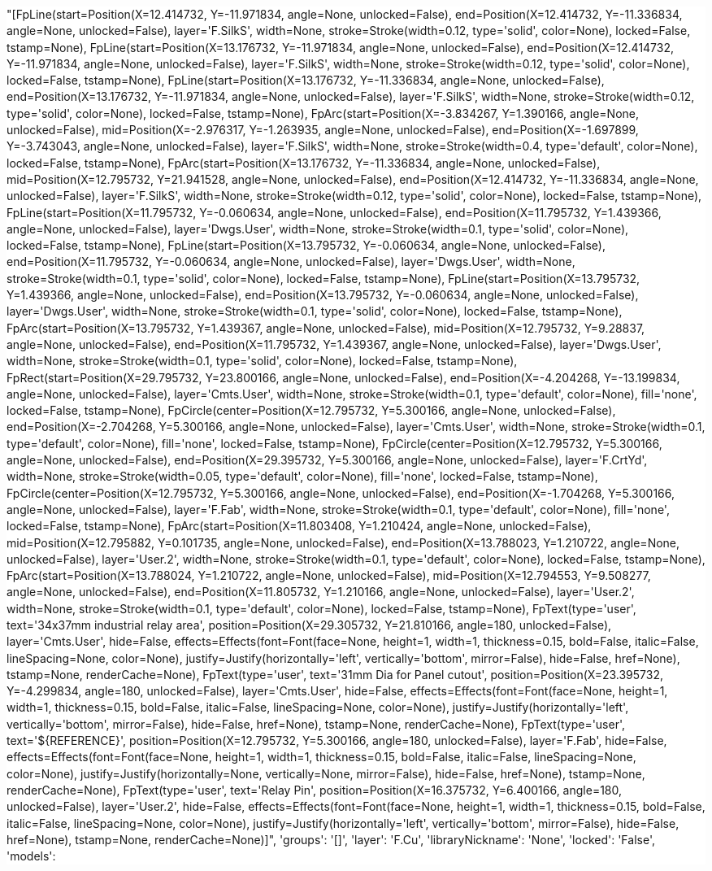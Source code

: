 "[FpLine(start=Position(X=12.414732, Y=-11.971834, angle=None, unlocked=False), end=Position(X=12.414732, Y=-11.336834, angle=None, unlocked=False), layer='F.SilkS', width=None, stroke=Stroke(width=0.12, type='solid', color=None), locked=False, tstamp=None), FpLine(start=Position(X=13.176732, Y=-11.971834, angle=None, unlocked=False), end=Position(X=12.414732, Y=-11.971834, angle=None, unlocked=False), layer='F.SilkS', width=None, stroke=Stroke(width=0.12, type='solid', color=None), locked=False, tstamp=None), FpLine(start=Position(X=13.176732, Y=-11.336834, angle=None, unlocked=False), end=Position(X=13.176732, Y=-11.971834, angle=None, unlocked=False), layer='F.SilkS', width=None, stroke=Stroke(width=0.12, type='solid', color=None), locked=False, tstamp=None), FpArc(start=Position(X=-3.834267, Y=1.390166, angle=None, unlocked=False), mid=Position(X=-2.976317, Y=-1.263935, angle=None, unlocked=False), end=Position(X=-1.697899, Y=-3.743043, angle=None, unlocked=False), layer='F.SilkS', width=None, stroke=Stroke(width=0.4, type='default', color=None), locked=False, tstamp=None), FpArc(start=Position(X=13.176732, Y=-11.336834, angle=None, unlocked=False), mid=Position(X=12.795732, Y=21.941528, angle=None, unlocked=False), end=Position(X=12.414732, Y=-11.336834, angle=None, unlocked=False), layer='F.SilkS', width=None, stroke=Stroke(width=0.12, type='solid', color=None), locked=False, tstamp=None), FpLine(start=Position(X=11.795732, Y=-0.060634, angle=None, unlocked=False), end=Position(X=11.795732, Y=1.439366, angle=None, unlocked=False), layer='Dwgs.User', width=None, stroke=Stroke(width=0.1, type='solid', color=None), locked=False, tstamp=None), FpLine(start=Position(X=13.795732, Y=-0.060634, angle=None, unlocked=False), end=Position(X=11.795732, Y=-0.060634, angle=None, unlocked=False), layer='Dwgs.User', width=None, stroke=Stroke(width=0.1, type='solid', color=None), locked=False, tstamp=None), FpLine(start=Position(X=13.795732, Y=1.439366, angle=None, unlocked=False), end=Position(X=13.795732, Y=-0.060634, angle=None, unlocked=False), layer='Dwgs.User', width=None, stroke=Stroke(width=0.1, type='solid', color=None), locked=False, tstamp=None), FpArc(start=Position(X=13.795732, Y=1.439367, angle=None, unlocked=False), mid=Position(X=12.795732, Y=9.28837, angle=None, unlocked=False), end=Position(X=11.795732, Y=1.439367, angle=None, unlocked=False), layer='Dwgs.User', width=None, stroke=Stroke(width=0.1, type='solid', color=None), locked=False, tstamp=None), FpRect(start=Position(X=29.795732, Y=23.800166, angle=None, unlocked=False), end=Position(X=-4.204268, Y=-13.199834, angle=None, unlocked=False), layer='Cmts.User', width=None, stroke=Stroke(width=0.1, type='default', color=None), fill='none', locked=False, tstamp=None), FpCircle(center=Position(X=12.795732, Y=5.300166, angle=None, unlocked=False), end=Position(X=-2.704268, Y=5.300166, angle=None, unlocked=False), layer='Cmts.User', width=None, stroke=Stroke(width=0.1, type='default', color=None), fill='none', locked=False, tstamp=None), FpCircle(center=Position(X=12.795732, Y=5.300166, angle=None, unlocked=False), end=Position(X=29.395732, Y=5.300166, angle=None, unlocked=False), layer='F.CrtYd', width=None, stroke=Stroke(width=0.05, type='default', color=None), fill='none', locked=False, tstamp=None), FpCircle(center=Position(X=12.795732, Y=5.300166, angle=None, unlocked=False), end=Position(X=-1.704268, Y=5.300166, angle=None, unlocked=False), layer='F.Fab', width=None, stroke=Stroke(width=0.1, type='default', color=None), fill='none', locked=False, tstamp=None), FpArc(start=Position(X=11.803408, Y=1.210424, angle=None, unlocked=False), mid=Position(X=12.795882, Y=0.101735, angle=None, unlocked=False), end=Position(X=13.788023, Y=1.210722, angle=None, unlocked=False), layer='User.2', width=None, stroke=Stroke(width=0.1, type='default', color=None), locked=False, tstamp=None), FpArc(start=Position(X=13.788024, Y=1.210722, angle=None, unlocked=False), mid=Position(X=12.794553, Y=9.508277, angle=None, unlocked=False), end=Position(X=11.805732, Y=1.210166, angle=None, unlocked=False), layer='User.2', width=None, stroke=Stroke(width=0.1, type='default', color=None), locked=False, tstamp=None), FpText(type='user', text='34x37mm industrial relay area', position=Position(X=29.305732, Y=21.810166, angle=180, unlocked=False), layer='Cmts.User', hide=False, effects=Effects(font=Font(face=None, height=1, width=1, thickness=0.15, bold=False, italic=False, lineSpacing=None, color=None), justify=Justify(horizontally='left', vertically='bottom', mirror=False), hide=False, href=None), tstamp=None, renderCache=None), FpText(type='user', text='31mm Dia for Panel cutout', position=Position(X=23.395732, Y=-4.299834, angle=180, unlocked=False), layer='Cmts.User', hide=False, effects=Effects(font=Font(face=None, height=1, width=1, thickness=0.15, bold=False, italic=False, lineSpacing=None, color=None), justify=Justify(horizontally='left', vertically='bottom', mirror=False), hide=False, href=None), tstamp=None, renderCache=None), FpText(type='user', text='${REFERENCE}', position=Position(X=12.795732, Y=5.300166, angle=180, unlocked=False), layer='F.Fab', hide=False, effects=Effects(font=Font(face=None, height=1, width=1, thickness=0.15, bold=False, italic=False, lineSpacing=None, color=None), justify=Justify(horizontally=None, vertically=None, mirror=False), hide=False, href=None), tstamp=None, renderCache=None), FpText(type='user', text='Relay Pin', position=Position(X=16.375732, Y=6.400166, angle=180, unlocked=False), layer='User.2', hide=False, effects=Effects(font=Font(face=None, height=1, width=1, thickness=0.15, bold=False, italic=False, lineSpacing=None, color=None), justify=Justify(horizontally='left', vertically='bottom', mirror=False), hide=False, href=None), tstamp=None, renderCache=None)]", 'groups': '[]', 'layer': 'F.Cu', 'libraryNickname': 'None', 'locked': 'False', 'models':